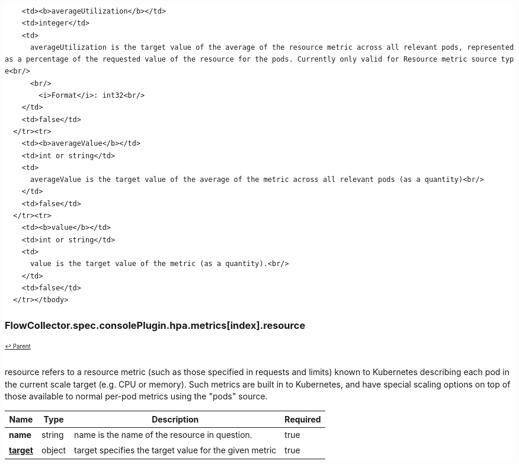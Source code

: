         <td><b>averageUtilization</b></td>
        <td>integer</td>
        <td>
          averageUtilization is the target value of the average of the resource metric across all relevant pods, represented as a percentage of the requested value of the resource for the pods. Currently only valid for Resource metric source type<br/>
          <br/>
            <i>Format</i>: int32<br/>
        </td>
        <td>false</td>
      </tr><tr>
        <td><b>averageValue</b></td>
        <td>int or string</td>
        <td>
          averageValue is the target value of the average of the metric across all relevant pods (as a quantity)<br/>
        </td>
        <td>false</td>
      </tr><tr>
        <td><b>value</b></td>
        <td>int or string</td>
        <td>
          value is the target value of the metric (as a quantity).<br/>
        </td>
        <td>false</td>
      </tr></tbody>
</table>


### FlowCollector.spec.consolePlugin.hpa.metrics[index].resource
<sup><sup>[↩ Parent](#flowcollectorspecconsolepluginhpametricsindex)</sup></sup>



resource refers to a resource metric (such as those specified in requests and limits) known to Kubernetes describing each pod in the current scale target (e.g. CPU or memory). Such metrics are built in to Kubernetes, and have special scaling options on top of those available to normal per-pod metrics using the "pods" source.

<table>
    <thead>
        <tr>
            <th>Name</th>
            <th>Type</th>
            <th>Description</th>
            <th>Required</th>
        </tr>
    </thead>
    <tbody><tr>
        <td><b>name</b></td>
        <td>string</td>
        <td>
          name is the name of the resource in question.<br/>
        </td>
        <td>true</td>
      </tr><tr>
        <td><b><a href="#flowcollectorspecconsolepluginhpametricsindexresourcetarget">target</a></b></td>
        <td>object</td>
        <td>
          target specifies the target value for the given metric<br/>
        </td>
        <td>true</td>
      </tr></tbody>
</table>

